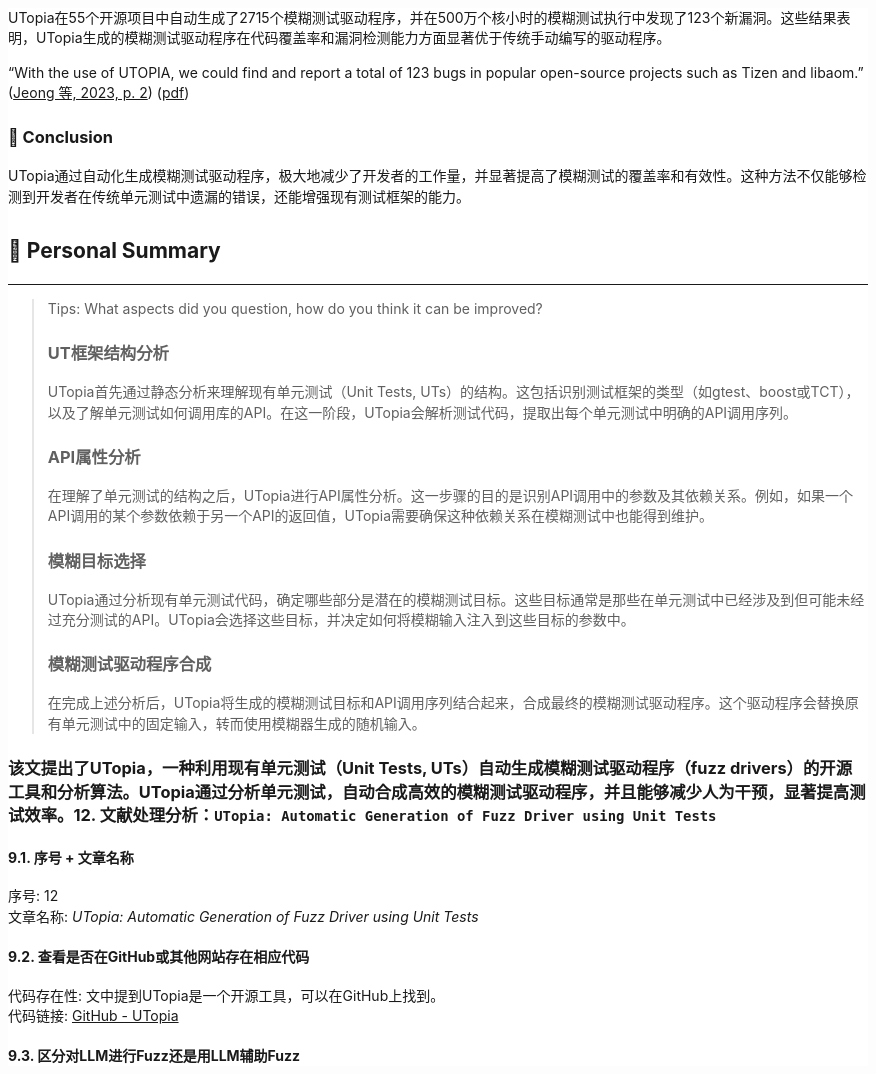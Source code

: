UTopia在55个开源项目中自动生成了2715个模糊测试驱动程序，并在500万个核小时的模糊测试执行中发现了123个新漏洞。这些结果表明，UTopia生成的模糊测试驱动程序在代码覆盖率和漏洞检测能力方面显著优于传统手动编写的驱动程序。

“With the use of UTOPIA, we could find and report a total of 123 bugs in popular open-source projects such as Tizen and libaom.” ([Jeong 等, 2023, p. 2](zotero://select/library/items/VGSBPKQG)) ([pdf](zotero://open-pdf/library/items/RVV5VFA7?page=2))

### 📜 Conclusion

UTopia通过自动化生成模糊测试驱动程序，极大地减少了开发者的工作量，并显著提高了模糊测试的覆盖率和有效性。这种方法不仅能够检测到开发者在传统单元测试中遗漏的错误，还能增强现有测试框架的能力。

## 🤔 Personal Summary

* * *

> Tips: What aspects did you question, how do you think it can be improved?
> 
> ### **UT框架结构分析**
> 
> UTopia首先通过静态分析来理解现有单元测试（Unit Tests, UTs）的结构。这包括识别测试框架的类型（如gtest、boost或TCT），以及了解单元测试如何调用库的API。在这一阶段，UTopia会解析测试代码，提取出每个单元测试中明确的API调用序列。
> 
> ### **API属性分析**
> 
> 在理解了单元测试的结构之后，UTopia进行API属性分析。这一步骤的目的是识别API调用中的参数及其依赖关系。例如，如果一个API调用的某个参数依赖于另一个API的返回值，UTopia需要确保这种依赖关系在模糊测试中也能得到维护。
> 
> ### **模糊目标选择**
> 
> UTopia通过分析现有单元测试代码，确定哪些部分是潜在的模糊测试目标。这些目标通常是那些在单元测试中已经涉及到但可能未经过充分测试的API。UTopia会选择这些目标，并决定如何将模糊输入注入到这些目标的参数中。
> 
> ### **模糊测试驱动程序合成**
> 
> 在完成上述分析后，UTopia将生成的模糊测试目标和API调用序列结合起来，合成最终的模糊测试驱动程序。这个驱动程序会替换原有单元测试中的固定输入，转而使用模糊器生成的随机输入。

### 该文提出了UTopia，一种利用现有单元测试（Unit Tests, UTs）自动生成模糊测试驱动程序（fuzz drivers）的开源工具和分析算法。UTopia通过分析单元测试，自动合成高效的模糊测试驱动程序，并且能够减少人为干预，显著提高测试效率。12. 文献处理分析：`UTopia: Automatic Generation of Fuzz Driver using Unit Tests`

#### 9.1. 序号 + 文章名称

序号: 12  
文章名称: *UTopia: Automatic Generation of Fuzz Driver using Unit Tests*

#### 9.2. 查看是否在GitHub或其他网站存在相应代码

代码存在性: 文中提到UTopia是一个开源工具，可以在GitHub上找到。  
代码链接: [GitHub - UTopia](https://github.com/Samsung/UTopia)

#### 9.3. 区分对LLM进行Fuzz还是用LLM辅助Fuzz
